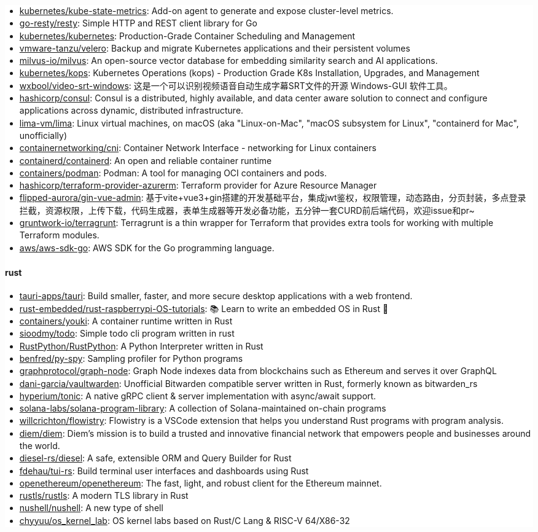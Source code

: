 * [kubernetes/kube-state-metrics](https://github.com/kubernetes/kube-state-metrics): Add-on agent to generate and expose cluster-level metrics.
* [go-resty/resty](https://github.com/go-resty/resty): Simple HTTP and REST client library for Go
* [kubernetes/kubernetes](https://github.com/kubernetes/kubernetes): Production-Grade Container Scheduling and Management
* [vmware-tanzu/velero](https://github.com/vmware-tanzu/velero): Backup and migrate Kubernetes applications and their persistent volumes
* [milvus-io/milvus](https://github.com/milvus-io/milvus): An open-source vector database for embedding similarity search and AI applications.
* [kubernetes/kops](https://github.com/kubernetes/kops): Kubernetes Operations (kops) - Production Grade K8s Installation, Upgrades, and Management
* [wxbool/video-srt-windows](https://github.com/wxbool/video-srt-windows): 这是一个可以识别视频语音自动生成字幕SRT文件的开源 Windows-GUI 软件工具。
* [hashicorp/consul](https://github.com/hashicorp/consul): Consul is a distributed, highly available, and data center aware solution to connect and configure applications across dynamic, distributed infrastructure.
* [lima-vm/lima](https://github.com/lima-vm/lima): Linux virtual machines, on macOS (aka "Linux-on-Mac", "macOS subsystem for Linux", "containerd for Mac", unofficially)
* [containernetworking/cni](https://github.com/containernetworking/cni): Container Network Interface - networking for Linux containers
* [containerd/containerd](https://github.com/containerd/containerd): An open and reliable container runtime
* [containers/podman](https://github.com/containers/podman): Podman: A tool for managing OCI containers and pods.
* [hashicorp/terraform-provider-azurerm](https://github.com/hashicorp/terraform-provider-azurerm): Terraform provider for Azure Resource Manager
* [flipped-aurora/gin-vue-admin](https://github.com/flipped-aurora/gin-vue-admin): 基于vite+vue3+gin搭建的开发基础平台，集成jwt鉴权，权限管理，动态路由，分页封装，多点登录拦截，资源权限，上传下载，代码生成器，表单生成器等开发必备功能，五分钟一套CURD前后端代码，欢迎issue和pr~
* [gruntwork-io/terragrunt](https://github.com/gruntwork-io/terragrunt): Terragrunt is a thin wrapper for Terraform that provides extra tools for working with multiple Terraform modules.
* [aws/aws-sdk-go](https://github.com/aws/aws-sdk-go): AWS SDK for the Go programming language.

#### rust
* [tauri-apps/tauri](https://github.com/tauri-apps/tauri): Build smaller, faster, and more secure desktop applications with a web frontend.
* [rust-embedded/rust-raspberrypi-OS-tutorials](https://github.com/rust-embedded/rust-raspberrypi-OS-tutorials): 📚 Learn to write an embedded OS in Rust 🦀
* [containers/youki](https://github.com/containers/youki): A container runtime written in Rust
* [sioodmy/todo](https://github.com/sioodmy/todo): Simple todo cli program written in rust
* [RustPython/RustPython](https://github.com/RustPython/RustPython): A Python Interpreter written in Rust
* [benfred/py-spy](https://github.com/benfred/py-spy): Sampling profiler for Python programs
* [graphprotocol/graph-node](https://github.com/graphprotocol/graph-node): Graph Node indexes data from blockchains such as Ethereum and serves it over GraphQL
* [dani-garcia/vaultwarden](https://github.com/dani-garcia/vaultwarden): Unofficial Bitwarden compatible server written in Rust, formerly known as bitwarden_rs
* [hyperium/tonic](https://github.com/hyperium/tonic): A native gRPC client & server implementation with async/await support.
* [solana-labs/solana-program-library](https://github.com/solana-labs/solana-program-library): A collection of Solana-maintained on-chain programs
* [willcrichton/flowistry](https://github.com/willcrichton/flowistry): Flowistry is a VSCode extension that helps you understand Rust programs with program analysis.
* [diem/diem](https://github.com/diem/diem): Diem’s mission is to build a trusted and innovative financial network that empowers people and businesses around the world.
* [diesel-rs/diesel](https://github.com/diesel-rs/diesel): A safe, extensible ORM and Query Builder for Rust
* [fdehau/tui-rs](https://github.com/fdehau/tui-rs): Build terminal user interfaces and dashboards using Rust
* [openethereum/openethereum](https://github.com/openethereum/openethereum): The fast, light, and robust client for the Ethereum mainnet.
* [rustls/rustls](https://github.com/rustls/rustls): A modern TLS library in Rust
* [nushell/nushell](https://github.com/nushell/nushell): A new type of shell
* [chyyuu/os_kernel_lab](https://github.com/chyyuu/os_kernel_lab): OS kernel labs based on Rust/C Lang & RISC-V 64/X86-32